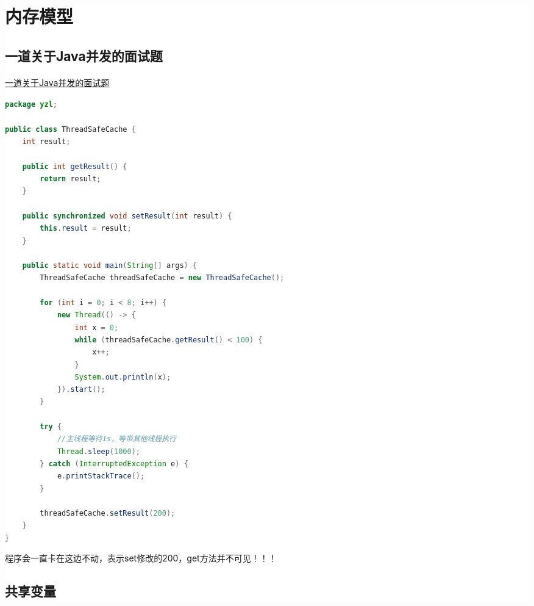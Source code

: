# 内存模型

## 一道关于Java并发的面试题

[一道关于Java并发的面试题](https://mp.weixin.qq.com/s?__biz=MzIxMjE5MTE1Nw==&mid=2653198082&idx=1&sn=07c04fdfcc2ff222dd52267416b22e1a&chksm=8c99e5d8bbee6cce2ec001c8ce729be974123eb51e4133c09e48e1435145cc5c00f7777fe067&mpshare=1&scene=23&srcid=#rd)

```java
package yzl;

public class ThreadSafeCache {
    int result;

    public int getResult() {
        return result;
    }

    public synchronized void setResult(int result) {
        this.result = result;
    }

    public static void main(String[] args) {
        ThreadSafeCache threadSafeCache = new ThreadSafeCache();

        for (int i = 0; i < 8; i++) {
            new Thread(() -> {
                int x = 0;
                while (threadSafeCache.getResult() < 100) {
                    x++;
                }
                System.out.println(x);
            }).start();
        }

        try {
        	//主线程等待1s，等带其他线程执行
            Thread.sleep(1000);
        } catch (InterruptedException e) {
            e.printStackTrace();
        }

        threadSafeCache.setResult(200);
    }
}
```

程序会一直卡在这边不动，表示set修改的200，get方法并不可见！！！

## 共享变量
